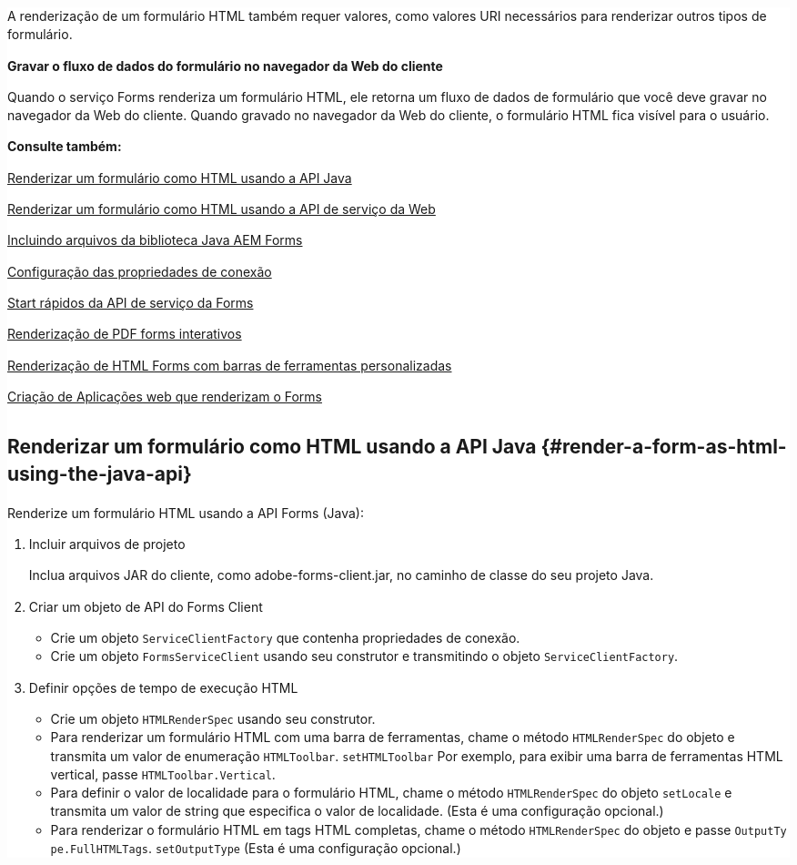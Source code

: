 A renderização de um formulário HTML também requer valores, como valores URI necessários para renderizar outros tipos de formulário.

**Gravar o fluxo de dados do formulário no navegador da Web do cliente**

Quando o serviço Forms renderiza um formulário HTML, ele retorna um fluxo de dados de formulário que você deve gravar no navegador da Web do cliente. Quando gravado no navegador da Web do cliente, o formulário HTML fica visível para o usuário.

**Consulte também:**

[Renderizar um formulário como HTML usando a API Java](#render-a-form-as-html-using-the-java-api)

[Renderizar um formulário como HTML usando a API de serviço da Web](#render-a-form-as-html-using-the-web-service-api)

[Incluindo arquivos da biblioteca Java AEM Forms](/help/forms/developing/invoking-aem-forms-using-java.md#including-aem-forms-java-library-files)

[Configuração das propriedades de conexão](/help/forms/developing/invoking-aem-forms-using-java.md#setting-connection-properties)

[Start rápidos da API de serviço da Forms](/help/forms/developing/forms-service-api-quick-starts.md#forms-service-api-quick-starts)

[Renderização de PDF forms interativos](/help/forms/developing/rendering-interactive-pdf-forms.md)

[Renderização de HTML Forms com barras de ferramentas personalizadas](/help/forms/developing/rendering-html-forms-custom-toolbars.md)

[Criação de Aplicações web que renderizam o Forms](/help/forms/developing/creating-web-applications-renders-forms.md)

## Renderizar um formulário como HTML usando a API Java {#render-a-form-as-html-using-the-java-api}

Renderize um formulário HTML usando a API Forms (Java):

1. Incluir arquivos de projeto

   Inclua arquivos JAR do cliente, como adobe-forms-client.jar, no caminho de classe do seu projeto Java.

1. Criar um objeto de API do Forms Client

   * Crie um objeto `ServiceClientFactory` que contenha propriedades de conexão.
   * Crie um objeto `FormsServiceClient` usando seu construtor e transmitindo o objeto `ServiceClientFactory`.

1. Definir opções de tempo de execução HTML

   * Crie um objeto `HTMLRenderSpec` usando seu construtor.
   * Para renderizar um formulário HTML com uma barra de ferramentas, chame o método `HTMLRenderSpec` do objeto e transmita um valor de enumeração `HTMLToolbar`. `setHTMLToolbar` Por exemplo, para exibir uma barra de ferramentas HTML vertical, passe `HTMLToolbar.Vertical`.
   * Para definir o valor de localidade para o formulário HTML, chame o método `HTMLRenderSpec` do objeto `setLocale` e transmita um valor de string que especifica o valor de localidade. (Esta é uma configuração opcional.)
   * Para renderizar o formulário HTML em tags HTML completas, chame o método `HTMLRenderSpec` do objeto e passe `OutputType.FullHTMLTags`. `setOutputType` (Esta é uma configuração opcional.)

